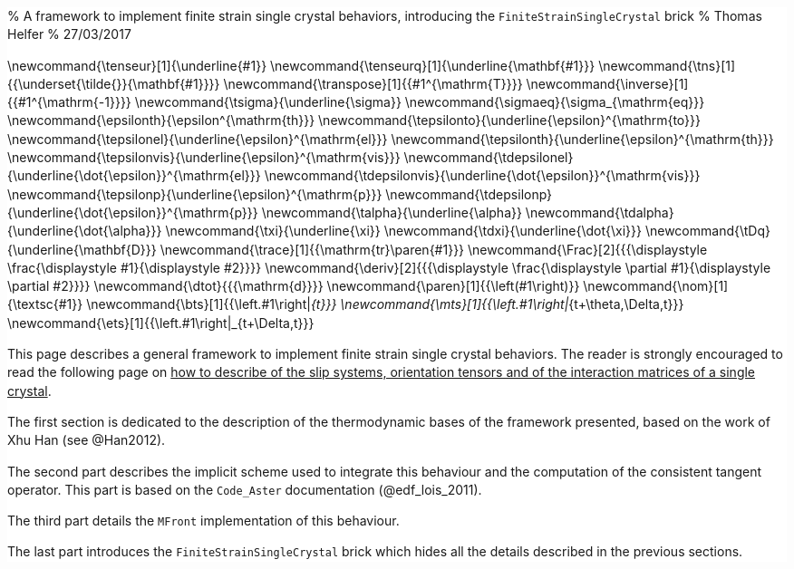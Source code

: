 % A framework to implement finite strain single crystal behaviors, introducing the `FiniteStrainSingleCrystal` brick
% Thomas Helfer
% 27/03/2017

\newcommand{\tenseur}[1]{\underline{#1}}
\newcommand{\tenseurq}[1]{\underline{\mathbf{#1}}}
\newcommand{\tns}[1]{{\underset{\tilde{}}{\mathbf{#1}}}}
\newcommand{\transpose}[1]{{#1^{\mathrm{T}}}}
\newcommand{\inverse}[1]{{#1^{\mathrm{-1}}}}
\newcommand{\tsigma}{\underline{\sigma}}
\newcommand{\sigmaeq}{\sigma_{\mathrm{eq}}}
\newcommand{\epsilonth}{\epsilon^{\mathrm{th}}}
\newcommand{\tepsilonto}{\underline{\epsilon}^{\mathrm{to}}}
\newcommand{\tepsilonel}{\underline{\epsilon}^{\mathrm{el}}}
\newcommand{\tepsilonth}{\underline{\epsilon}^{\mathrm{th}}}
\newcommand{\tepsilonvis}{\underline{\epsilon}^{\mathrm{vis}}}
\newcommand{\tdepsilonel}{\underline{\dot{\epsilon}}^{\mathrm{el}}}
\newcommand{\tdepsilonvis}{\underline{\dot{\epsilon}}^{\mathrm{vis}}}
\newcommand{\tepsilonp}{\underline{\epsilon}^{\mathrm{p}}}
\newcommand{\tdepsilonp}{\underline{\dot{\epsilon}}^{\mathrm{p}}}
\newcommand{\talpha}{\underline{\alpha}}
\newcommand{\tdalpha}{\underline{\dot{\alpha}}}
\newcommand{\txi}{\underline{\xi}}
\newcommand{\tdxi}{\underline{\dot{\xi}}}
\newcommand{\tDq}{\underline{\mathbf{D}}}
\newcommand{\trace}[1]{{\mathrm{tr}\paren{#1}}}
\newcommand{\Frac}[2]{{{\displaystyle \frac{\displaystyle #1}{\displaystyle #2}}}}
\newcommand{\deriv}[2]{{{\displaystyle \frac{\displaystyle \partial #1}{\displaystyle \partial #2}}}}
\newcommand{\dtot}{{{\mathrm{d}}}}
\newcommand{\paren}[1]{{\left(#1\right)}}
\newcommand{\nom}[1]{\textsc{#1}}
\newcommand{\bts}[1]{{\left.#1\right|_{t}}}
\newcommand{\mts}[1]{{\left.#1\right|_{t+\theta\,\Delta\,t}}}
\newcommand{\ets}[1]{{\left.#1\right|_{t+\Delta\,t}}}

This page describes a general framework to implement finite strain
single crystal behaviors. The reader is strongly encouraged to read
the following page on
[how to describe of the slip systems, orientation tensors and of the interaction matrices of a single crystal](singlecrystal.html).

The first section is dedicated to the description of the thermodynamic
bases of the framework presented, based on the work of Xhu Han (see
@Han2012).

The second part describes the implicit scheme used to integrate this
behaviour and the computation of the consistent tangent operator. This
part is based on the `Code_Aster` documentation (@edf_lois_2011).

The third part details the `MFront` implementation of this behaviour.

The last part introduces the `FiniteStrainSingleCrystal` brick which
hides all the details described in the previous sections.
